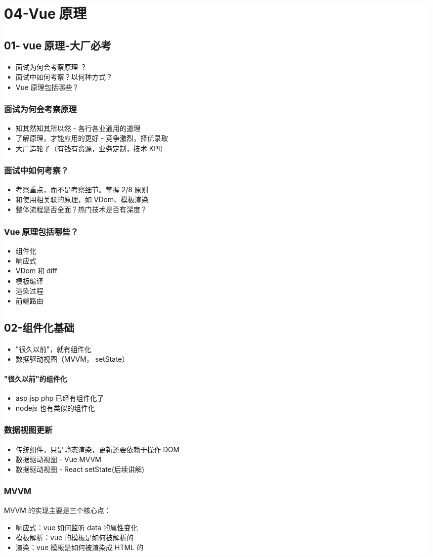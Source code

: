 # 04-Vue 原理

## 01- vue 原理-大厂必考

- 面试为何会考察原理 ？
- 面试中如何考察？以何种方式？
- Vue 原理包括哪些？

### 面试为何会考察原理

- 知其然知其所以然 - 各行各业通用的道理
- 了解原理，才能应用的更好 - 竞争激烈，择优录取
- 大厂造轮子（有钱有资源，业务定制，技术 KPI）

### 面试中如何考察？

- 考察重点，而不是考察细节。掌握 2/8 原则
- 和使用相关联的原理，如 VDom、模板渲染
- 整体流程是否全面？热门技术是否有深度？

### Vue 原理包括哪些？

- 组件化
- 响应式
- VDom 和 diff
- 模板编译
- 渲染过程
- 前端路由

## 02-组件化基础

- "很久以前"，就有组件化
- 数据驱动视图（MVVM， setState）

#### "很久以前"的组件化

- asp jsp php 已经有组件化了
- nodejs 也有类似的组件化

### 数据视图更新

- 传统组件，只是静态渲染，更新还要依赖于操作 DOM
- 数据驱动视图 - Vue MVVM
- 数据驱动视图 - React setState(后续讲解)

### MVVM

MVVM 的实现主要是三个核心点：

- 响应式：vue 如何监听 data 的属性变化
- 模板解析：vue 的模板是如何被解析的
- 渲染：vue 模板是如何被渲染成 HTML 的
